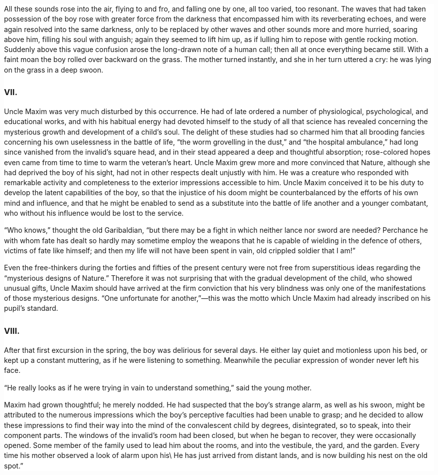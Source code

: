 All these sounds rose into the air, flying to and fro, and falling one by one, all too varied, too resonant. The waves that had taken possession of the boy rose with greater force from the darkness that encompassed him with its reverberating echoes, and were again resolved into the same darkness, only to be replaced by other waves and other sounds more and more hurried, soaring above him, filling his soul with anguish;  again they seemed to lift him up, as if lulling him to repose with gentle rocking motion. Suddenly above this vague confusion arose the long-drawn note of a human call; then all at once everything became still. With a faint moan the boy rolled over backward on the grass. The mother turned instantly, and she in her turn uttered a cry: he was lying on the grass in a deep swoon.

### VII.

Uncle Maxim was very much disturbed by this occurrence. He had of late ordered a number of physiological, psychological, and educational works, and with his habitual energy had devoted himself to the study of all that science has revealed concerning the mysterious growth and development of a child’s soul. The delight of these studies had so charmed him that all brooding fancies concerning his own uselessness in the battle of life, “the worm grovelling in the dust,” and “the hospital ambulance,”  had long since vanished from the invalid’s square head, and in their stead appeared a deep and thoughtful absorption; rose-colored hopes even came from time to time to warm the veteran’s heart. Uncle Maxim grew more and more convinced that Nature, although she had deprived the boy of his sight, had not in other respects dealt unjustly with him. He was a creature who responded with remarkable activity and completeness to the exterior impressions accessible to him. Uncle Maxim conceived it to be his duty to develop the latent capabilities of the boy, so that the injustice of his doom might be counterbalanced by the efforts of his own mind and influence, and that he might be enabled to send as a substitute into the battle of life another and a younger combatant, who without his influence would be lost to the service.

“Who knows,” thought the old Garibaldian, “but there may be a fight in which neither lance nor sword are needed? Perchance he  with whom fate has dealt so hardly may sometime employ the weapons that he is capable of wielding in the defence of others, victims of fate like himself; and then my life will not have been spent in vain, old crippled soldier that I am!”

Even the free-thinkers during the forties and fifties of the present century were not free from superstitious ideas regarding the “mysterious designs of Nature.” Therefore it was not surprising that with the gradual development of the child, who showed unusual gifts, Uncle Maxim should have arrived at the firm conviction that his very blindness was only one of the manifestations of those mysterious designs. “One unfortunate for another,”—this was the motto which Uncle Maxim had already inscribed on his pupil’s standard.

### VIII.

After that first excursion in the spring, the boy was delirious for several days. He either  lay quiet and motionless upon his bed, or kept up a constant muttering, as if he were listening to something. Meanwhile the peculiar expression of wonder never left his face.

“He really looks as if he were trying in vain to understand something,” said the young mother.

Maxim had grown thoughtful; he merely nodded. He had suspected that the boy’s strange alarm, as well as his swoon, might be attributed to the numerous impressions which the boy’s perceptive faculties had been unable to grasp; and he decided to allow these impressions to find their way into the mind of the convalescent child by degrees, disintegrated, so to speak, into their component parts. The windows of the invalid’s room had been closed, but when he began to recover, they were occasionally opened. Some member of the family used to lead him about the rooms, and into the vestibule, the yard, and the garden. Every time his mother observed a look of alarm upon his\ He has just arrived from distant lands, and is now building his nest on the old spot.”
